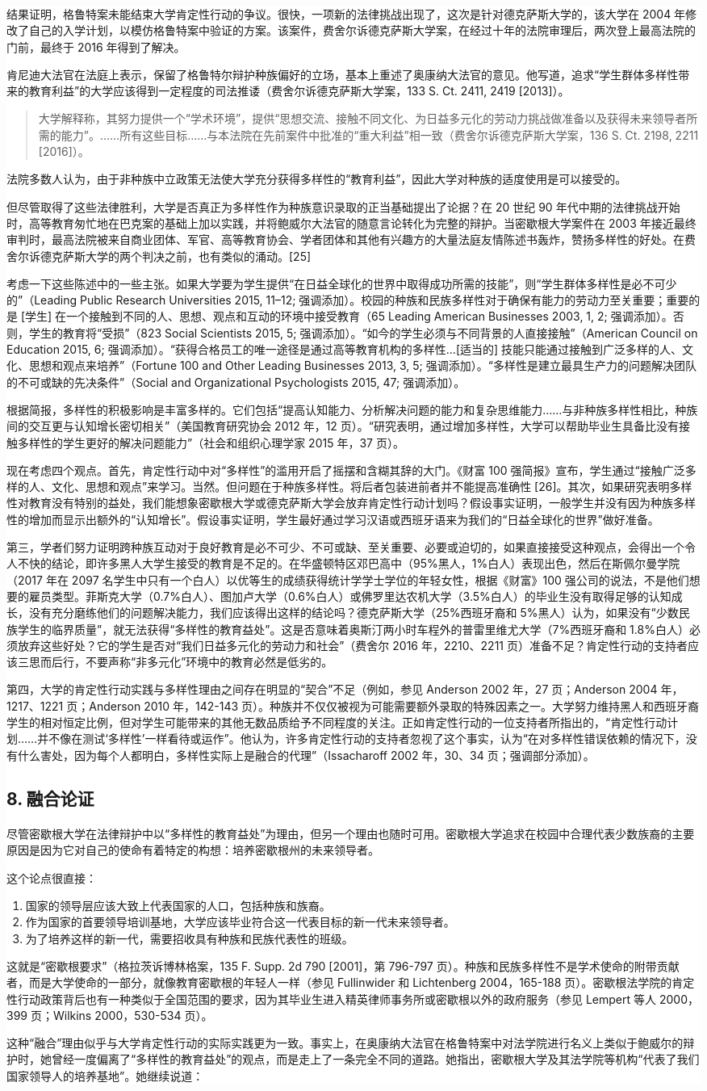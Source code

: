 结果证明，格鲁特案未能结束大学肯定性行动的争议。很快，一项新的法律挑战出现了，这次是针对德克萨斯大学的，该大学在 2004 年修改了自己的入学计划，以模仿格鲁特案中验证的方案。该案件，费舍尔诉德克萨斯大学案，在经过十年的法院审理后，两次登上最高法院的门前，最终于 2016 年得到了解决。

肯尼迪大法官在法庭上表示，保留了格鲁特尔辩护种族偏好的立场，基本上重述了奥康纳大法官的意见。他写道，追求“学生群体多样性带来的教育利益”的大学应该得到一定程度的司法推诿（费舍尔诉德克萨斯大学案，133 S. Ct. 2411, 2419 [2013]）。

> 大学解释称，其努力提供一个“学术环境”，提供“思想交流、接触不同文化、为日益多元化的劳动力挑战做准备以及获得未来领导者所需的能力”。……所有这些目标……与本法院在先前案件中批准的“重大利益”相一致（费舍尔诉德克萨斯大学案，136 S. Ct. 2198, 2211 [2016]）。

法院多数人认为，由于非种族中立政策无法使大学充分获得多样性的“教育利益”，因此大学对种族的适度使用是可以接受的。

但尽管取得了这些法律胜利，大学是否真正为多样性作为种族意识录取的正当基础提出了论据？在 20 世纪 90 年代中期的法律挑战开始时，高等教育匆忙地在巴克案的基础上加以实践，并将鲍威尔大法官的随意言论转化为完整的辩护。当密歇根大学案件在 2003 年接近最终审判时，最高法院被来自商业团体、军官、高等教育协会、学者团体和其他有兴趣方的大量法庭友情陈述书轰炸，赞扬多样性的好处。在费舍尔诉德克萨斯大学的两个判决之前，也有类似的涌动。[25]

考虑一下这些陈述中的一些主张。如果大学要为学生提供“在日益全球化的世界中取得成功所需的技能”，则“学生群体多样性是必不可少的”（Leading Public Research Universities 2015, 11–12; 强调添加）。校园的种族和民族多样性对于确保有能力的劳动力至关重要；重要的是 [学生] 在一个接触到不同的人、思想、观点和互动的环境中接受教育（65 Leading American Businesses 2003, 1, 2; 强调添加）。否则，学生的教育将“受损”（823 Social Scientists 2015, 5; 强调添加）。“如今的学生必须与不同背景的人直接接触”（American Council on Education 2015, 6; 强调添加）。“获得合格员工的唯一途径是通过高等教育机构的多样性…[适当的] 技能只能通过接触到广泛多样的人、文化、思想和观点来培养”（Fortune 100 and Other Leading Businesses 2013, 3, 5; 强调添加）。“多样性是建立最具生产力的问题解决团队的不可或缺的先决条件”（Social and Organizational Psychologists 2015, 47; 强调添加）。

根据简报，多样性的积极影响是丰富多样的。它们包括“提高认知能力、分析解决问题的能力和复杂思维能力……与非种族多样性相比，种族间的交互更与认知增长密切相关”（美国教育研究协会 2012 年，12 页）。“研究表明，通过增加多样性，大学可以帮助毕业生具备比没有接触多样性的学生更好的解决问题能力”（社会和组织心理学家 2015 年，37 页）。

现在考虑四个观点。首先，肯定性行动中对“多样性”的滥用开启了摇摆和含糊其辞的大门。《财富 100 强简报》宣布，学生通过“接触广泛多样的人、文化、思想和观点”来学习。当然。但问题在于种族多样性。将后者包装进前者并不能提高准确性 [26]。其次，如果研究表明多样性对教育没有特别的益处，我们能想象密歇根大学或德克萨斯大学会放弃肯定性行动计划吗？假设事实证明，一般学生并没有因为种族多样性的增加而显示出额外的“认知增长”。假设事实证明，学生最好通过学习汉语或西班牙语来为我们的“日益全球化的世界”做好准备。

第三，学者们努力证明跨种族互动对于良好教育是必不可少、不可或缺、至关重要、必要或迫切的，如果直接接受这种观点，会得出一个令人不快的结论，即许多黑人大学生接受的教育是不足的。在华盛顿特区邓巴高中（95%黑人，1%白人）表现出色，然后在斯佩尔曼学院（2017 年在 2097 名学生中只有一个白人）以优等生的成绩获得统计学学士学位的年轻女性，根据《财富》100 强公司的说法，不是他们想要的雇员类型。菲斯克大学（0.7%白人）、图加卢大学（0.6%白人）或佛罗里达农机大学（3.5%白人）的毕业生没有取得足够的认知成长，没有充分磨练他们的问题解决能力，我们应该得出这样的结论吗？德克萨斯大学（25%西班牙裔和 5%黑人）认为，如果没有“少数民族学生的临界质量”，就无法获得“多样性的教育益处”。这是否意味着奥斯汀两小时车程外的普雷里维尤大学（7%西班牙裔和 1.8%白人）必须放弃这些好处？它的学生是否对“我们日益多元化的劳动力和社会”（费舍尔 2016 年，2210、2211 页）准备不足？肯定性行动的支持者应该三思而后行，不要声称“非多元化”环境中的教育必然是低劣的。

第四，大学的肯定性行动实践与多样性理由之间存在明显的“契合”不足（例如，参见 Anderson 2002 年，27 页；Anderson 2004 年，1217、1221 页；Anderson 2010 年，142-143 页）。种族并不仅仅被视为可能需要额外录取的特殊因素之一。大学努力维持黑人和西班牙裔学生的相对恒定比例，但对学生可能带来的其他无数品质给予不同程度的关注。正如肯定性行动的一位支持者所指出的，“肯定性行动计划……并不像在测试‘多样性’一样看待或运作”。他认为，许多肯定性行动的支持者忽视了这个事实，认为“在对多样性错误依赖的情况下，没有什么害处，因为每个人都明白，多样性实际上是融合的代理”（Issacharoff 2002 年，30、34 页；强调部分添加）。

## 8. 融合论证

尽管密歇根大学在法律辩护中以“多样性的教育益处”为理由，但另一个理由也随时可用。密歇根大学追求在校园中合理代表少数族裔的主要原因是因为它对自己的使命有着特定的构想：培养密歇根州的未来领导者。

这个论点很直接：

1. 国家的领导层应该大致上代表国家的人口，包括种族和族裔。
2. 作为国家的首要领导培训基地，大学应该毕业符合这一代表目标的新一代未来领导者。
3. 为了培养这样的新一代，需要招收具有种族和民族代表性的班级。

这就是“密歇根要求”（格拉茨诉博林格案，135 F. Supp. 2d 790 [2001]，第 796-797 页）。种族和民族多样性不是学术使命的附带贡献者，而是大学使命的一部分，就像教育密歇根的年轻人一样（参见 Fullinwider 和 Lichtenberg 2004，165-188 页）。密歇根法学院的肯定性行动政策背后也有一种类似于全国范围的要求，因为其毕业生进入精英律师事务所或密歇根以外的政府服务（参见 Lempert 等人 2000，399 页；Wilkins 2000，530-534 页）。

这种“融合”理由似乎与大学肯定性行动的实际实践更为一致。事实上，在奥康纳大法官在格鲁特案中对法学院进行名义上类似于鲍威尔的辩护时，她曾经一度偏离了“多样性的教育益处”的观点，而是走上了一条完全不同的道路。她指出，密歇根大学及其法学院等机构“代表了我们国家领导人的培养基地”。她继续说道：
